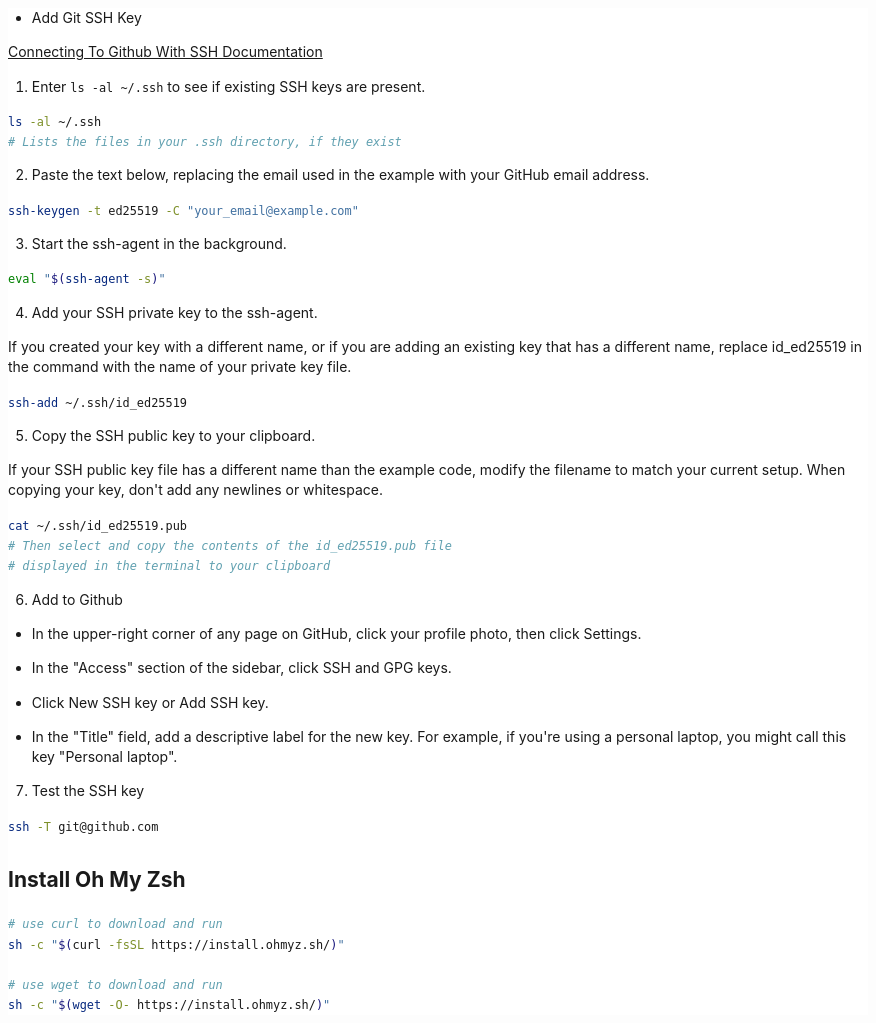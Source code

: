 
- Add Git SSH Key

[Connecting To Github With SSH Documentation](https://docs.github.com/en/authentication/connecting-to-github-with-ssh)

1. Enter `ls -al ~/.ssh` to see if existing SSH keys are present.

```sh
ls -al ~/.ssh
# Lists the files in your .ssh directory, if they exist
```

2. Paste the text below, replacing the email used in the example with your GitHub email address.

```sh
ssh-keygen -t ed25519 -C "your_email@example.com"
```

3. Start the ssh-agent in the background.

```sh
eval "$(ssh-agent -s)"
```

4. Add your SSH private key to the ssh-agent.

If you created your key with a different name, or if you are adding an existing key that has a different name, replace id_ed25519 in the command with the name of your private key file.

```sh
ssh-add ~/.ssh/id_ed25519
```

5. Copy the SSH public key to your clipboard.

If your SSH public key file has a different name than the example code, modify the filename to match your current setup. When copying your key, don't add any newlines or whitespace.

```sh
cat ~/.ssh/id_ed25519.pub
# Then select and copy the contents of the id_ed25519.pub file
# displayed in the terminal to your clipboard
```

6. Add to Github

- In the upper-right corner of any page on GitHub, click your profile photo, then click  Settings.

- In the "Access" section of the sidebar, click  SSH and GPG keys.

- Click New SSH key or Add SSH key.

- In the "Title" field, add a descriptive label for the new key. For example, if you're using a personal laptop, you might call this key "Personal laptop".

7. Test the SSH key
```sh
ssh -T git@github.com
```

## Install Oh My Zsh
```bash
# use curl to download and run
sh -c "$(curl -fsSL https://install.ohmyz.sh/)"

# use wget to download and run
sh -c "$(wget -O- https://install.ohmyz.sh/)"
```
